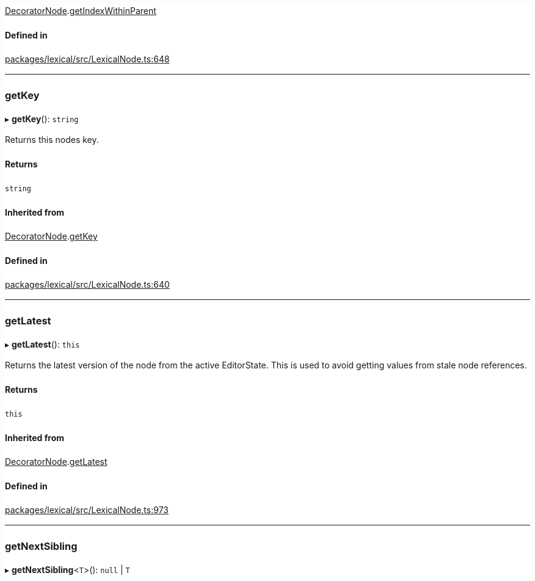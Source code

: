 [DecoratorNode](lexical.DecoratorNode.md).[getIndexWithinParent](lexical.DecoratorNode.md#getindexwithinparent)

#### Defined in

[packages/lexical/src/LexicalNode.ts:648](https://github.com/QubitPi/lexical/tree/main/packages/lexical/src/LexicalNode.ts#L648)

___

### getKey

▸ **getKey**(): `string`

Returns this nodes key.

#### Returns

`string`

#### Inherited from

[DecoratorNode](lexical.DecoratorNode.md).[getKey](lexical.DecoratorNode.md#getkey)

#### Defined in

[packages/lexical/src/LexicalNode.ts:640](https://github.com/QubitPi/lexical/tree/main/packages/lexical/src/LexicalNode.ts#L640)

___

### getLatest

▸ **getLatest**(): `this`

Returns the latest version of the node from the active EditorState.
This is used to avoid getting values from stale node references.

#### Returns

`this`

#### Inherited from

[DecoratorNode](lexical.DecoratorNode.md).[getLatest](lexical.DecoratorNode.md#getlatest)

#### Defined in

[packages/lexical/src/LexicalNode.ts:973](https://github.com/QubitPi/lexical/tree/main/packages/lexical/src/LexicalNode.ts#L973)

___

### getNextSibling

▸ **getNextSibling**\<`T`\>(): ``null`` \| `T`
